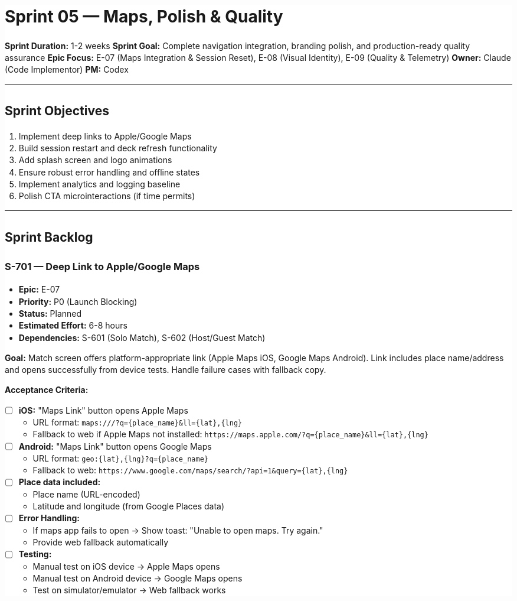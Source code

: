 # Sprint 05 — Maps, Polish & Quality

**Sprint Duration:** 1-2 weeks
**Sprint Goal:** Complete navigation integration, branding polish, and production-ready quality assurance
**Epic Focus:** E-07 (Maps Integration & Session Reset), E-08 (Visual Identity), E-09 (Quality & Telemetry)
**Owner:** Claude (Code Implementor)
**PM:** Codex

---

## Sprint Objectives

1. Implement deep links to Apple/Google Maps
2. Build session restart and deck refresh functionality
3. Add splash screen and logo animations
4. Ensure robust error handling and offline states
5. Implement analytics and logging baseline
6. Polish CTA microinteractions (if time permits)

---

## Sprint Backlog

### S-701 — Deep Link to Apple/Google Maps
- **Epic:** E-07
- **Priority:** P0 (Launch Blocking)
- **Status:** Planned
- **Estimated Effort:** 6-8 hours
- **Dependencies:** S-601 (Solo Match), S-602 (Host/Guest Match)

**Goal:** Match screen offers platform-appropriate link (Apple Maps iOS, Google Maps Android). Link includes place name/address and opens successfully from device tests. Handle failure cases with fallback copy.

**Acceptance Criteria:**
- [ ] **iOS:** "Maps Link" button opens Apple Maps
  - URL format: `maps:///?q={place_name}&ll={lat},{lng}`
  - Fallback to web if Apple Maps not installed: `https://maps.apple.com/?q={place_name}&ll={lat},{lng}`
- [ ] **Android:** "Maps Link" button opens Google Maps
  - URL format: `geo:{lat},{lng}?q={place_name}`
  - Fallback to web: `https://www.google.com/maps/search/?api=1&query={lat},{lng}`
- [ ] **Place data included:**
  - Place name (URL-encoded)
  - Latitude and longitude (from Google Places data)
- [ ] **Error Handling:**
  - If maps app fails to open → Show toast: "Unable to open maps. Try again."
  - Provide web fallback automatically
- [ ] **Testing:**
  - Manual test on iOS device → Apple Maps opens
  - Manual test on Android device → Google Maps opens
  - Test on simulator/emulator → Web fallback works
